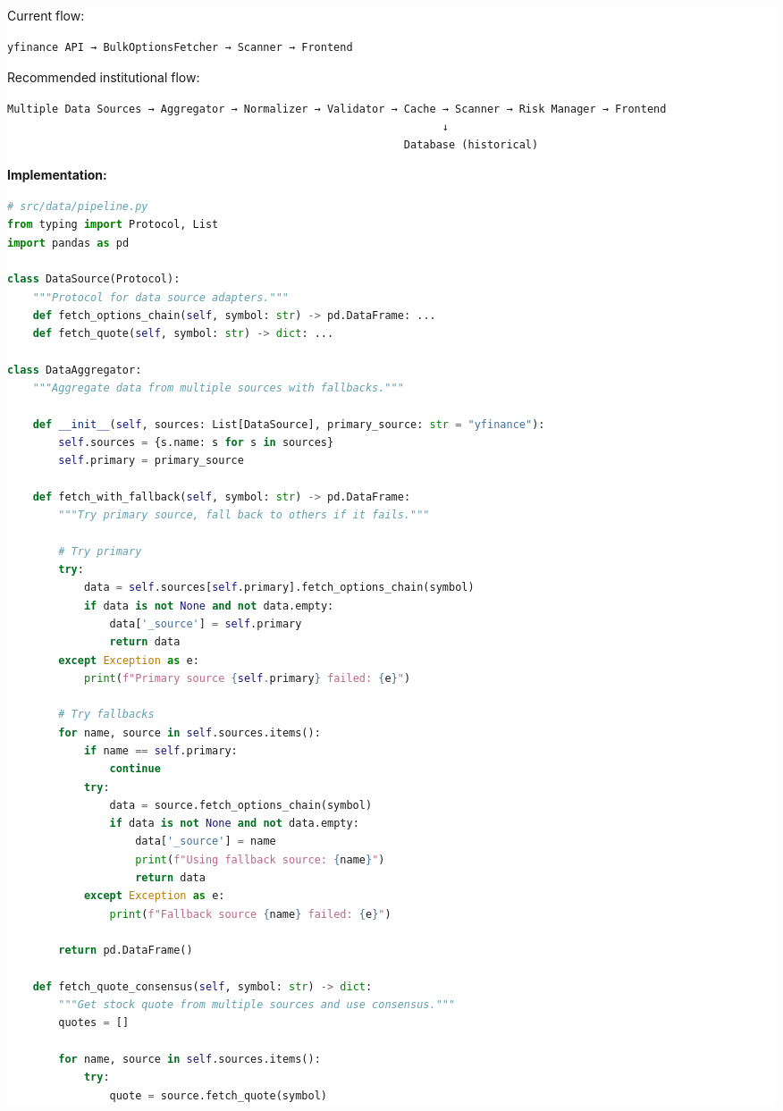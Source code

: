 Current flow:
```
yfinance API → BulkOptionsFetcher → Scanner → Frontend
```

Recommended institutional flow:
```
Multiple Data Sources → Aggregator → Normalizer → Validator → Cache → Scanner → Risk Manager → Frontend
                                                                    ↓
                                                              Database (historical)
```

**Implementation:**

```python
# src/data/pipeline.py
from typing import Protocol, List
import pandas as pd

class DataSource(Protocol):
    """Protocol for data source adapters."""
    def fetch_options_chain(self, symbol: str) -> pd.DataFrame: ...
    def fetch_quote(self, symbol: str) -> dict: ...

class DataAggregator:
    """Aggregate data from multiple sources with fallbacks."""

    def __init__(self, sources: List[DataSource], primary_source: str = "yfinance"):
        self.sources = {s.name: s for s in sources}
        self.primary = primary_source

    def fetch_with_fallback(self, symbol: str) -> pd.DataFrame:
        """Try primary source, fall back to others if it fails."""

        # Try primary
        try:
            data = self.sources[self.primary].fetch_options_chain(symbol)
            if data is not None and not data.empty:
                data['_source'] = self.primary
                return data
        except Exception as e:
            print(f"Primary source {self.primary} failed: {e}")

        # Try fallbacks
        for name, source in self.sources.items():
            if name == self.primary:
                continue
            try:
                data = source.fetch_options_chain(symbol)
                if data is not None and not data.empty:
                    data['_source'] = name
                    print(f"Using fallback source: {name}")
                    return data
            except Exception as e:
                print(f"Fallback source {name} failed: {e}")

        return pd.DataFrame()

    def fetch_quote_consensus(self, symbol: str) -> dict:
        """Get stock quote from multiple sources and use consensus."""
        quotes = []

        for name, source in self.sources.items():
            try:
                quote = source.fetch_quote(symbol)
```